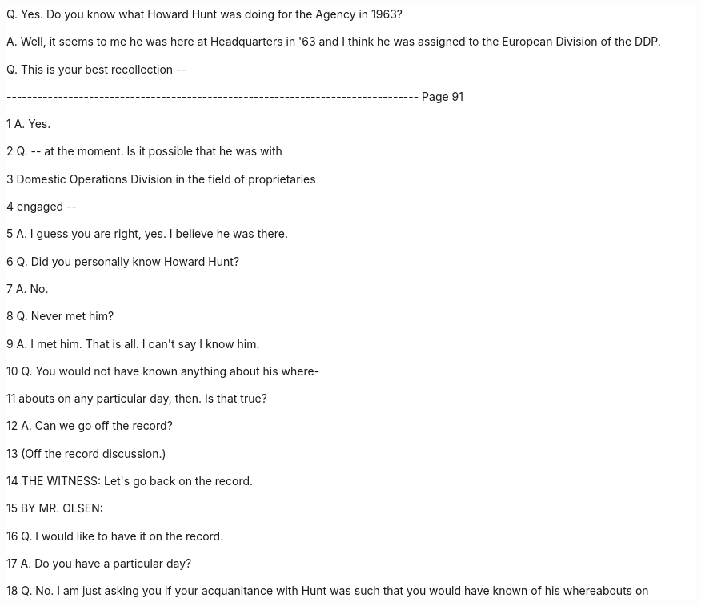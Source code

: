 Q. Yes. Do you know what Howard Hunt was doing for the Agency in 1963?

A. Well, it seems to me he was here at Headquarters in '63 and I think he was assigned to the European Division of the DDP.

Q. This is your best recollection --


-------------------------------------------------------------------------------- Page 91

1
A. Yes.

2
Q. -- at the moment. Is it possible that he was with

3
Domestic Operations Division in the field of proprietaries

4 engaged --

5
A. I guess you are right, yes. I believe he was there.

6
Q. Did you personally know Howard Hunt?

7
A. No.

8
Q. Never met him?

9
A. I met him. That is all. I can't say I know him.

10
Q. You would not have known anything about his where-

11
abouts on any particular day, then. Is that true?

12
A. Can we go off the record?

13
(Off the record discussion.)

14
THE WITNESS: Let's go back on the record.

15
BY MR. OLSEN:

16
Q. I would like to have it on the record.

17
A. Do you have a particular day?

18
Q. No. I am just asking you if your acquanitance with
Hunt was such that you would have known of his whereabouts on
